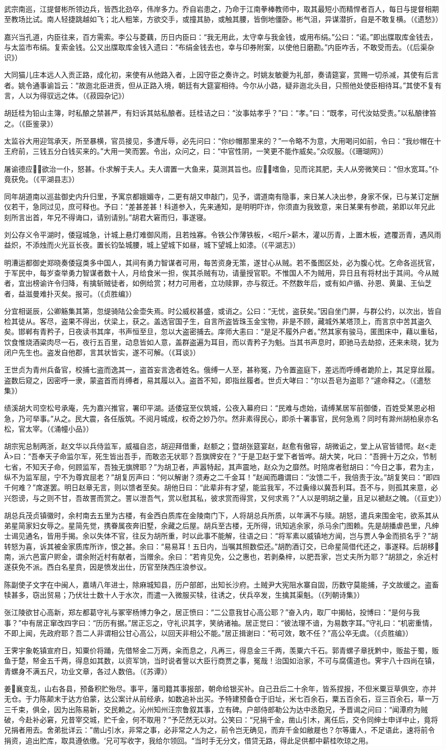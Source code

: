 武宗南巡，江提督彬所领边兵，皆西北劲卒，伟岸多力。乔自岩患之，乃命于江南拳棒教师中，取其最短小而精悍者百人，每日与提督相期至教场比试。南人轻捷跳越如飞；北人粗笨，方欲交手，或撞其胁，或触其腰，皆倒地僵卧。彬气沮，异谋潜折，自是不敢复横。（《遗愁》）  

嘉兴当孔道，内臣往来，百方需索。李公与菱藕，历日内臣曰：“我无用此，太守幸与我金钱，或用布绢。”公曰：“诺。”即出牒取库金钱去，与太监市布绢。复索金钱。公又出牒取库金钱入遗曰：“布绢金钱去也，幸与印券附案，以使他日磨勘。”内臣咋舌，不敢受而去。（《后渠杂识》）  

大同猫儿庄本远人入贡正路，成化初，来使有从他路入者，上因守臣之奏许之。时姚友敏夔为礼部，奏请筵宴，赏赐一切杀减，其使有后言者。姚令通事谕旨云：“故迤北臣进贡，但从正路入境，朝廷有大筵宴相待。今尔从小路，疑非迤北头目，只照他处使臣相待耳。”其使不复有言，人以为得驭远之体。（《菽园杂记》）  

胡廷桂为铅山主簿，时私酿之禁甚严，有妇诉其姑私酿者。廷桂诘之曰：“汝事姑孝乎？”曰：“孝。”曰：“既孝，可代汝姑受责。”以私酿律笞之。（《臣鉴录》）  

太监谷大用迎驾承天，所至暴横，官员接见，多遭斥辱，必先问曰：“你纱帽那里来的？”一令略不为意，大用喝问如前，令曰：“我纱帽在十王府前，三钱五分白钱买来的。”大用一笑而罢。令出，众问之，曰：“中官性阴，一笑更不能作威矣。”众叹服。（《珊瑚网》）  

屠谕德应欲治一仆，怒甚。仆求解于夫人。夫人谓置一大鱼来，莫测其旨也。应嗜鱼，见而诧其肥，夫人从旁微笑曰：“但水宽耳。”仆竟获免。（《平湖县志》）  

同年胡道南以巡盐御史内升归里，予寓京都娥媚寺，二更有胡又申敲门，见予，谓道南有隐事，来日某人决出参，身家不保，已与某订定酬仪若干，急同过见，庶可释也。予曰：“差甚差甚！科道参入，先来通知，是明明吓诈，你须直为我致意，来日某果有参疏，弟即以年兄此刻所言出首，年兄不得诲口，请别请别。”胡君大窘而归，事遂寝。  

刘公存义令平湖时，倭寇城急，计城上悬灯难御风雨，且若烛寡。令铁公作薄铁板，<昭斤>薪木，灌以历青，上置木板，遮覆沥青，遇风雨益炽，不添烛而火光亘长夜。置长钧坠城腰，城上望城下如昼，城下望城上如漆。（《平湖志》）  

明漕运都御史郑晓奏倭寇类多中国人，其间有勇力智谋者可用，每苦资身无策，遂甘心从贼。若不蚤图区处，必为腹心忧。乞命各巡抚官，于军民中，每岁查举勇力智谋者数十人，月给食米一担，俟其杀贼有功，请量授官职。不惟国人不为贼用，异日且有将材出于其间。今从贼者，宜出榜谕许令归降，有擒斩贼徒者，如例给赏；材力可用者，立功赎罪，亦与叙迁。不然数年后，或有如卢循、孙恩、黄巢、王仙芝者，益滋曼难扑灭矣。报可。（《贞胜编》）  

分宜相诞辰，公卿觞集其第，忽缇骑陆公金壶失焉。时公威权甚盛，或诮之。公曰：“无忧，盗获矣。”因自坐门屏，与群公约，以次出，皆自检其徒从。客尽，盗果不得出，伏梁上，获之。盖选官国子生，自言所盗皆珠玉金宝物，非是不顾，藏城外某塔顶上，而言京中苦其盗久矣。邯郸有青矜子，日夜读书其庠，书声恒至旦，忽以大盗密捕去。庠师大恚曰：“是足不履外户者。”然其家有骏马，匿图床中，藉以重毡，饮食惟烧酒粱肉尽一石，夜行五百里，动息皆如人意，盖群盗遍为耳目，而以青矜子为魁。当其书声息时，即驰马去劫掠，还来未晓，犹为闭户先生也。盗发自他郡，言其状皆实，遂不可解。（《耳谈》）  

王世贞为青州兵备官，校捕七盗而逸其一，盗首妄言逸者姓名。俄缚一人至，甚称冤，乃令置盗庭下，差远而呼缚者跪阶上，其足穿丝履。盗数后窥之，因密呼一隶，蒙盗首而肖缚者，易其履以入。盗首不知，即指丝履者。世贞大哮曰：“尔以吾皂为盗耶？”遽命释之。（《遣愁集》）  

绩溪胡大司空松号承庵，先为嘉兴推官，署印平湖。适倭寇至仪筑城，公夜入幕府曰：“民难与虑始，请缚某居军前御倭，百姓受某恩必相急，乃可举事。”从之。民大震，各任版筑。不阅月城成，权奇之妙乃尔。然非素得民心，即杀十署事官，民何急焉？同时有滁州胡柏泉亦名松，官太宰。（《涌幢小品》）  

胡宗宪总制两浙，赵文华以兵侍监军，威福自恣，胡迎拜借重，赵额之；暨胡张筵宴赵，赵愈有傲容，胡微诟之，堂上从官皆错愕。赵<走>曰：“吾奉天子命监尔军，死生皆出吾手，而敢恣无状耶？吾旗牌安在？”于是卫赵于堂下者皆哗。胡大笑，叱曰：“吾拥十万之众，节制七省，不知天子命，何顾监军，吾独无旗牌耶？”为胡卫者，声嚣特起，其声震地，赵众为之靡然。时陪席者慰胡曰：“今日之事，君为主，纵不为监军屈，宁不为尊宾屈老？”胡复厉声曰：“何以解谢？须寿之二千金耳！”赵闻而趣谓曰：“汝馈二千，我倍责于汝。”胡复笑曰：“即四千何难？”席遂罢。明日赵章无言，则以馈者至矣。胡他日曰：“此辈非有才望，能监我军，不过夤缘以冀吾利耳。吾不与，则孤其来意，必兴怨谤，与之则不甘，吾故詈而赏之。詈以泄吾气，赏以慰其私，彼求赏而得赏，又何求焉？”人以是明胡之量，且足以褫赵之魄。（《亘史》）  

胡总兵茂贞镇徽时，余村南去五里为古楼，有金西白质库在金陵南门下，人将胡总兵所质，以年满不与赎。胡怒，遣兵来围金宅，欲系其从弟星简家妇女辱之。星简先觉，携眷属夜奔旧墅，余藏之后屋。胡兵至古楼，无所得，讯知逃余家，杀马余门图赖。先是胡播虐邑里，凡绅士谒见通名，皆用手揭。余以失体不官，往反为胡所重，时以此事不能解，往语之曰：“将军素以威镇地方闻，岂与贾人争金而损名乎？”胡转怒为喜，诉其被金家质库所诈，恨之甚。余曰：“易易耳！五日内，当嘱其照数偿还。”胡酌酒订交，已命星简借代还之，事遂释。后胡移南，派六邑富户赆金，谓余附近村有献者，当赠余。余曰：“若肯见免，公之惠也，若剥桑梓，以肥吾家，岂丈夫所为耶？”胡颔之，余近村遂获免不派。西白名星贲，因是愤发出仕，历官至陕西庄浪参议。  

陈副使子文字在中闽人，嘉靖八年进士，除麻城知县，历户部郎，出知长沙府。土贼尹大宪阻水寨自固，历数守莫能捕，子文故缓之。盗畜犊甚多，窃出贸易；乃伏壮士数十人于水次，而遣一入微服买犊，往诱之，伏兵卒发，生擒其渠魁。（《列朝诗集》）  

张江陵欲甘心高新，郑左都葛守礼与冢宰杨博力争之，居正愤曰：“二公意我甘心高公耶？”奋入内，取厂中揭帖，投博曰：“是何与我事？”中有居正窜改四字曰：“历历有据。”居正忘之，守礼识其字，笑纳诸袖。居正觉曰：“彼法理不谙，为易数字耳。”守礼曰：“机密重情，不即上闻，先政府耶？吾二人非谓相公甘心高公，以回天非相公不能。”居正揖谢曰：“苟可效，敢不任？”高公卒无虞。（《贞胜编》）  

王霁宇象乾镇宣府日，知粟价将踊，先借帑金二万两，籴而息之，凡再三，得息金三千两，羡粟六千石。郭青螺子章抚黔中，贩盐于蜀，贩鱼于楚，帑金五千两，得息如其数，以资军饷，当时说者訾以大臣行商贾之事，冤哉！治国如治家，不可与腐儒道也。霁宇八十四尚在镇，青螺身不满五尺，功业文章，各过人数倍。（《苏谭》）  

姜襄变乱，山右各县，预备积贮殆尽。事平，藩司籍其事报部，朝命给银买补。自己丑后二十余年，皆系捏报，不但米粟豆草俱空，亦并无仓。于力陈颠末于达方伯蒙，达公案计从前经承，如数追补出买。予特建预备仓于旧址，米七百余石，粟五百余石，豆三百余石，草一万三千束，俱全，因为出陈易新，交民赖之。沁州知州汪宗鲁叙其事，立有碑。户部侍郎勒公为达中丞胞兄，予晋谒之问曰：“闻潭府为贼破，今赴补必窘，兄昔宰交城，贮千金，何不取用？”予茫然无以对。公笑曰：“兄捐千金，凿山引木，离任后，交令同绅士申详中止，竟将兄捐者用去。舍弟批详云：”凿山引水，非常之事，必非常之人为之，前令岂无确见，而弃千金如敝屣也？尔等庸人，不足语此，速将前令捐资，追出贮库，取具遵依缴。‘兄可写收字，我给尔领回。“当时手无分文，借贷无路，得此足供都中薪桂吹琼之用。  
